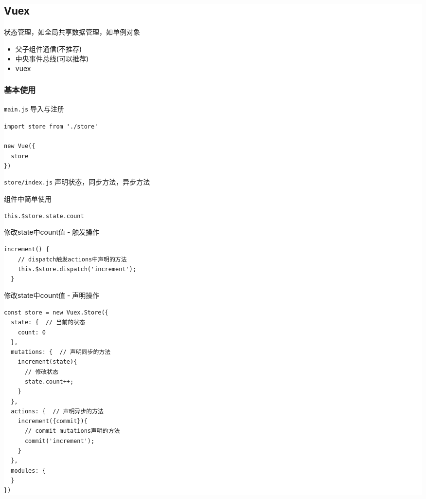 
## Vuex

状态管理，如全局共享数据管理，如单例对象

- 父子组件通信(不推荐)
- 中央事件总线(可以推荐)
- vuex

### 基本使用

`main.js` 导入与注册
```
import store from './store'

new Vue({
  store
})
```

`store/index.js` 声明状态，同步方法，异步方法
```

```

组件中简单使用
```
this.$store.state.count
```

修改state中count值 - 触发操作
```
increment() {
    // dispatch触发actions中声明的方法
    this.$store.dispatch('increment');
  }
```
修改state中count值 - 声明操作

```
const store = new Vuex.Store({
  state: {  // 当前的状态
    count: 0
  },
  mutations: {  // 声明同步的方法
    increment(state){
      // 修改状态
      state.count++;
    }
  },
  actions: {  // 声明异步的方法 
    increment({commit}){
      // commit mutations声明的方法
      commit('increment');
    }
  },
  modules: {
  }
})
```
